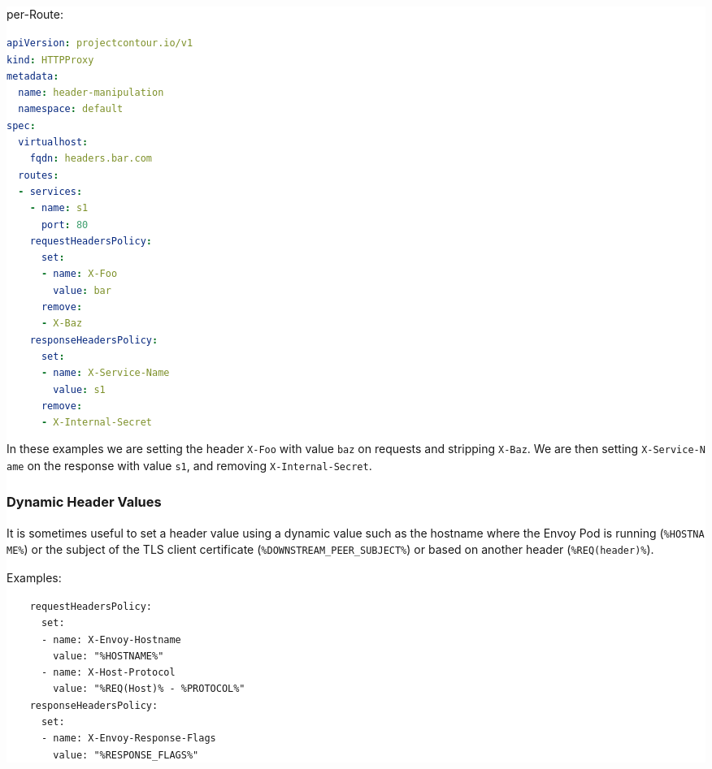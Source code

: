 ```yaml
```

per-Route:

```yaml
apiVersion: projectcontour.io/v1
kind: HTTPProxy
metadata:
  name: header-manipulation
  namespace: default
spec:
  virtualhost:
    fqdn: headers.bar.com
  routes:
  - services:
    - name: s1
      port: 80
    requestHeadersPolicy:
      set:
      - name: X-Foo
        value: bar
      remove:
      - X-Baz
    responseHeadersPolicy:
      set:
      - name: X-Service-Name
        value: s1
      remove:
      - X-Internal-Secret
```

In these examples we are setting the header `X-Foo` with value `baz` on requests
and stripping `X-Baz`.  We are then setting `X-Service-Name` on the response with
value `s1`, and removing `X-Internal-Secret`.

### Dynamic Header Values

It is sometimes useful to set a header value using a dynamic value such as the
hostname where the Envoy Pod is running (`%HOSTNAME%`) or the subject of the
TLS client certificate (`%DOWNSTREAM_PEER_SUBJECT%`) or based on another header
(`%REQ(header)%`).

Examples:
```
    requestHeadersPolicy:
      set:
      - name: X-Envoy-Hostname
        value: "%HOSTNAME%"
      - name: X-Host-Protocol
        value: "%REQ(Host)% - %PROTOCOL%"
    responseHeadersPolicy:
      set:
      - name: X-Envoy-Response-Flags
        value: "%RESPONSE_FLAGS%"
```

